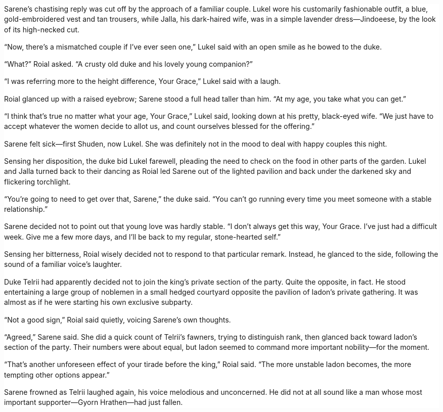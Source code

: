 Sarene’s chastising reply was cut off by the approach of a familiar couple.
Lukel wore his customarily fashionable outfit, a blue, gold-embroidered vest
and tan trousers, while Jalla, his dark-haired wife, was in a simple lavender
dress—Jindoeese, by the look of its high-necked cut.

“Now, there’s a mismatched couple if I’ve ever seen one,” Lukel said with an
open smile as he bowed to the duke.

“What?” Roial asked. “A crusty old duke and his lovely young companion?”

“I was referring more to the height difference, Your Grace,” Lukel said with a
laugh.

Roial glanced up with a raised eyebrow; Sarene stood a full head taller than
him. “At my age, you take what you can get.”

“I think that’s true no matter what your age, Your Grace,” Lukel said, looking
down at his pretty, black-eyed wife. “We just have to accept whatever the women
decide to allot us, and count ourselves blessed for the offering.”

Sarene felt sick—first Shuden, now Lukel. She was definitely not in the mood to
deal with happy couples this night.

Sensing her disposition, the duke bid Lukel farewell, pleading the need to
check on the food in other parts of the garden. Lukel and Jalla turned back to
their dancing as Roial led Sarene out of the lighted pavilion and back under
the darkened sky and flickering torchlight.

“You’re going to need to get over that, Sarene,” the duke said. “You can’t go
running every time you meet someone with a stable relationship.”

Sarene decided not to point out that young love was hardly stable. “I don’t
always get this way, Your Grace. I’ve just had a difficult week. Give me a few
more days, and I’ll be back to my regular, stone-hearted self.”

Sensing her bitterness, Roial wisely decided not to respond to that particular
remark. Instead, he glanced to the side, following the sound of a familiar
voice’s laughter.

Duke Telrii had apparently decided not to join the king’s private section of
the party. Quite the opposite, in fact. He stood entertaining a large group of
noblemen in a small hedged courtyard opposite the pavilion of Iadon’s private
gathering. It was almost as if he were starting his own exclusive subparty.

“Not a good sign,” Roial said quietly, voicing Sarene’s own thoughts.

“Agreed,” Sarene said. She did a quick count of Telrii’s fawners, trying to
distinguish rank, then glanced back toward Iadon’s section of the party. Their
numbers were about equal, but Iadon seemed to command more important
nobility—for the moment.

“That’s another unforeseen effect of your tirade before the king,” Roial said.
“The more unstable Iadon becomes, the more tempting other options appear.”

Sarene frowned as Telrii laughed again, his voice melodious and unconcerned. He
did not at all sound like a man whose most important supporter—Gyorn
Hrathen—had just fallen.

